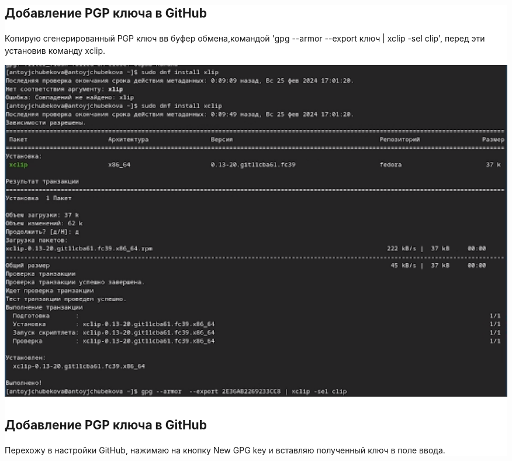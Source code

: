 ## Добавление PGP ключа в GitHub 
 
 Копирую сгенерированный PGP ключ  вв буфер обмена,командой 'gpg --armor --export  ключ  | xclip -sel clip', перед эти установив команду xclip. 
 
 ![Копирование PGP ключ](image/10.png)
 
## Добавление PGP ключа в GitHub 

  Перехожу в настройки GitHub, нажимаю на кнопку New GPG key и вставляю полученный ключ в поле ввода. 
